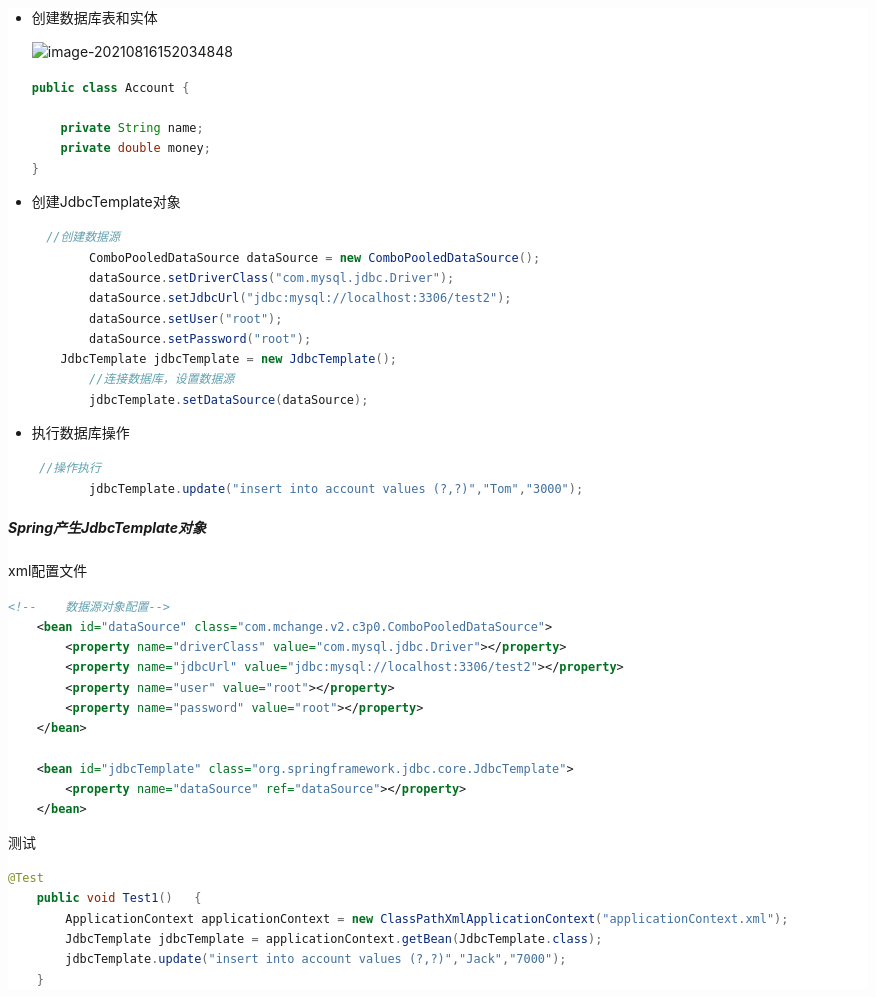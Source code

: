 - 创建数据库表和实体

  ![image-20210816152034848](https://picturebedzhanghui.oss-cn-hangzhou.aliyuncs.com/img/image-20210816152034848.png)

  ```java
  public class Account {
  
      private String name;
      private double money;
  }
  ```

- 创建JdbcTemplate对象

  ```java
    //创建数据源
          ComboPooledDataSource dataSource = new ComboPooledDataSource();
          dataSource.setDriverClass("com.mysql.jdbc.Driver");
          dataSource.setJdbcUrl("jdbc:mysql://localhost:3306/test2");
          dataSource.setUser("root");
          dataSource.setPassword("root");
      JdbcTemplate jdbcTemplate = new JdbcTemplate();
          //连接数据库，设置数据源
          jdbcTemplate.setDataSource(dataSource);
  ```

- 执行数据库操作

  ```java
   //操作执行
          jdbcTemplate.update("insert into account values (?,?)","Tom","3000");
  ```



##### Spring产生JdbcTemplate对象

xml配置文件

```xml
<!--    数据源对象配置-->
    <bean id="dataSource" class="com.mchange.v2.c3p0.ComboPooledDataSource">
        <property name="driverClass" value="com.mysql.jdbc.Driver"></property>
        <property name="jdbcUrl" value="jdbc:mysql://localhost:3306/test2"></property>
        <property name="user" value="root"></property>
        <property name="password" value="root"></property>
    </bean>

    <bean id="jdbcTemplate" class="org.springframework.jdbc.core.JdbcTemplate">
        <property name="dataSource" ref="dataSource"></property>
    </bean>
```

测试

```java
@Test
    public void Test1()   {
        ApplicationContext applicationContext = new ClassPathXmlApplicationContext("applicationContext.xml");
        JdbcTemplate jdbcTemplate = applicationContext.getBean(JdbcTemplate.class);
        jdbcTemplate.update("insert into account values (?,?)","Jack","7000");
    }
```

